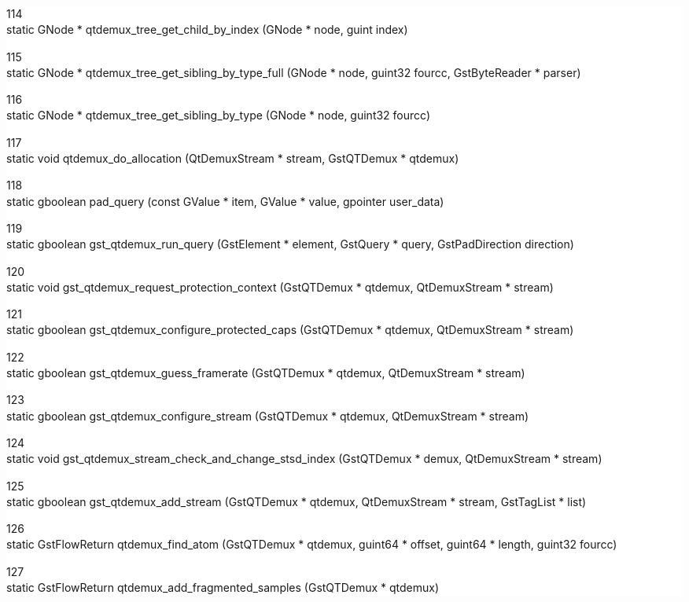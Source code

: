 
114  
static GNode *
 qtdemux_tree_get_child_by_index (GNode * node, guint index)


115  
static GNode * qtdemux_tree_get_sibling_by_type_full (GNode * node, guint32 fourcc,
    GstByteReader * parser)

116  
static GNode * qtdemux_tree_get_sibling_by_type (GNode * node, guint32 fourcc)

117  
static void qtdemux_do_allocation (QtDemuxStream * stream, GstQTDemux * qtdemux)

118  
static gboolean pad_query (const GValue * item, GValue * value, gpointer user_data)

119  
static gboolean gst_qtdemux_run_query (GstElement * element, GstQuery * query,
    GstPadDirection direction)

120  
static void gst_qtdemux_request_protection_context (GstQTDemux * qtdemux,
    QtDemuxStream * stream)

121  
static gboolean gst_qtdemux_configure_protected_caps (GstQTDemux * qtdemux,
    QtDemuxStream * stream)

122  
static gboolean 
gst_qtdemux_guess_framerate (GstQTDemux * qtdemux, QtDemuxStream * stream)

123  
static gboolean 
gst_qtdemux_configure_stream (GstQTDemux * qtdemux, QtDemuxStream * stream)

124  
static void
 gst_qtdemux_stream_check_and_change_stsd_index (GstQTDemux * demux,
    QtDemuxStream * stream)

125  
static gboolean 
gst_qtdemux_add_stream (GstQTDemux * qtdemux,
    QtDemuxStream * stream, GstTagList * list)

126  
static GstFlowReturn
 qtdemux_find_atom (GstQTDemux * qtdemux, guint64 * offset,
    guint64 * length, guint32 fourcc)

127  
static GstFlowReturn
 qtdemux_add_fragmented_samples (GstQTDemux * qtdemux)
